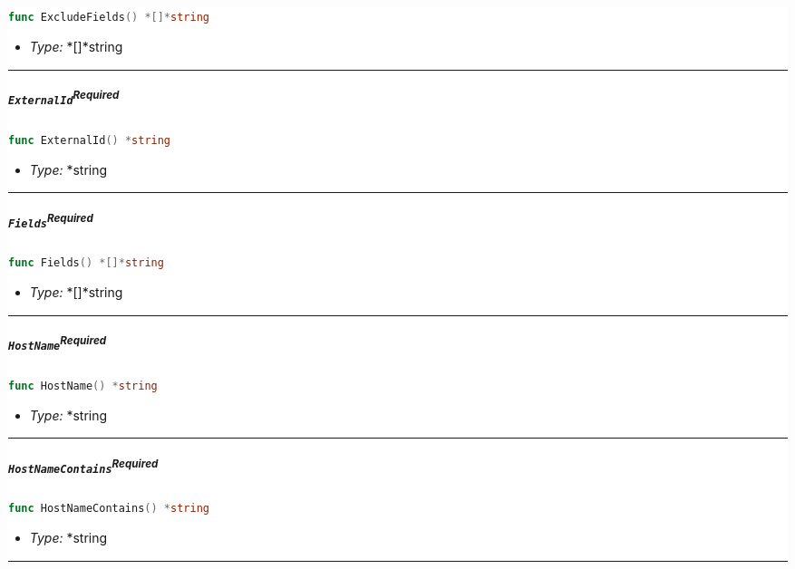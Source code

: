 ```go
func ExcludeFields() *[]*string
```

- *Type:* *[]*string

---

##### `ExternalId`<sup>Required</sup> <a name="ExternalId" id="rhizo-co-terraform-provider-oci.stackMonitoringMonitoredResourcesSearch.StackMonitoringMonitoredResourcesSearch.property.externalId"></a>

```go
func ExternalId() *string
```

- *Type:* *string

---

##### `Fields`<sup>Required</sup> <a name="Fields" id="rhizo-co-terraform-provider-oci.stackMonitoringMonitoredResourcesSearch.StackMonitoringMonitoredResourcesSearch.property.fields"></a>

```go
func Fields() *[]*string
```

- *Type:* *[]*string

---

##### `HostName`<sup>Required</sup> <a name="HostName" id="rhizo-co-terraform-provider-oci.stackMonitoringMonitoredResourcesSearch.StackMonitoringMonitoredResourcesSearch.property.hostName"></a>

```go
func HostName() *string
```

- *Type:* *string

---

##### `HostNameContains`<sup>Required</sup> <a name="HostNameContains" id="rhizo-co-terraform-provider-oci.stackMonitoringMonitoredResourcesSearch.StackMonitoringMonitoredResourcesSearch.property.hostNameContains"></a>

```go
func HostNameContains() *string
```

- *Type:* *string

---
